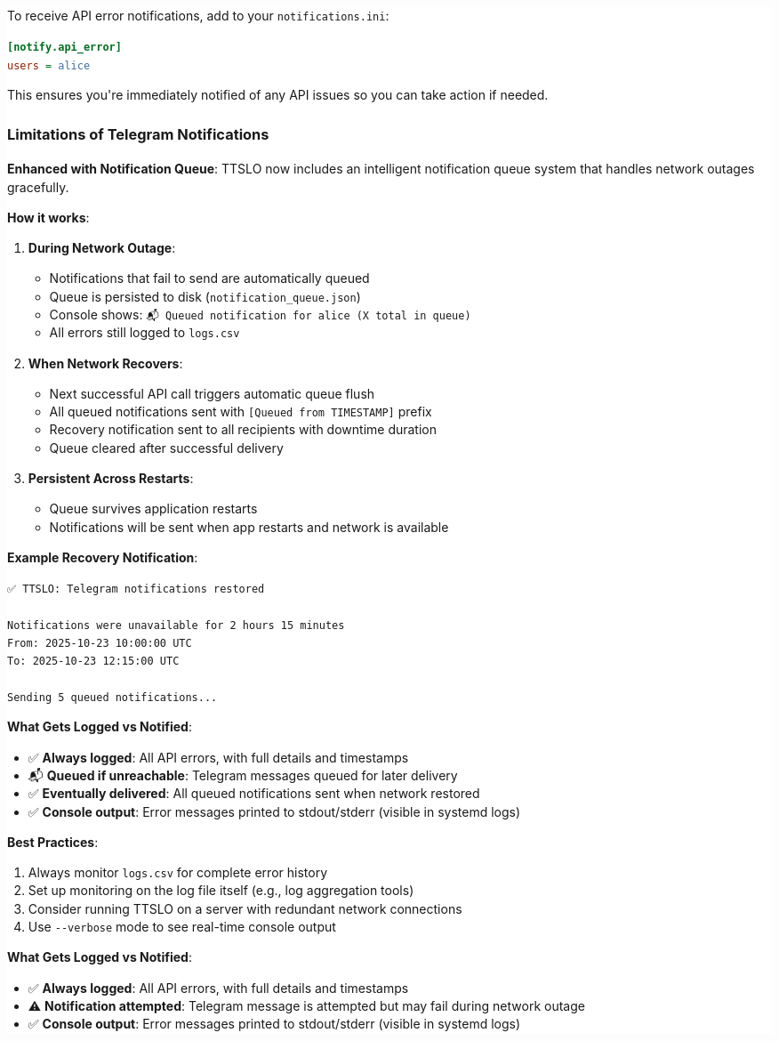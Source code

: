 To receive API error notifications, add to your `notifications.ini`:

```ini
[notify.api_error]
users = alice
```

This ensures you're immediately notified of any API issues so you can take action if needed.

### Limitations of Telegram Notifications

**Enhanced with Notification Queue**: TTSLO now includes an intelligent notification queue system that handles network outages gracefully.

**How it works**:

1. **During Network Outage**:
   - Notifications that fail to send are automatically queued
   - Queue is persisted to disk (`notification_queue.json`)
   - Console shows: `📬 Queued notification for alice (X total in queue)`
   - All errors still logged to `logs.csv`

2. **When Network Recovers**:
   - Next successful API call triggers automatic queue flush
   - All queued notifications sent with `[Queued from TIMESTAMP]` prefix
   - Recovery notification sent to all recipients with downtime duration
   - Queue cleared after successful delivery

3. **Persistent Across Restarts**:
   - Queue survives application restarts
   - Notifications will be sent when app restarts and network is available

**Example Recovery Notification**:
```
✅ TTSLO: Telegram notifications restored

Notifications were unavailable for 2 hours 15 minutes
From: 2025-10-23 10:00:00 UTC
To: 2025-10-23 12:15:00 UTC

Sending 5 queued notifications...
```

**What Gets Logged vs Notified**:
- ✅ **Always logged**: All API errors, with full details and timestamps
- 📬 **Queued if unreachable**: Telegram messages queued for later delivery
- ✅ **Eventually delivered**: All queued notifications sent when network restored
- ✅ **Console output**: Error messages printed to stdout/stderr (visible in systemd logs)

**Best Practices**:
1. Always monitor `logs.csv` for complete error history
2. Set up monitoring on the log file itself (e.g., log aggregation tools)
3. Consider running TTSLO on a server with redundant network connections
4. Use `--verbose` mode to see real-time console output

**What Gets Logged vs Notified**:
- ✅ **Always logged**: All API errors, with full details and timestamps
- ⚠️ **Notification attempted**: Telegram message is attempted but may fail during network outage
- ✅ **Console output**: Error messages printed to stdout/stderr (visible in systemd logs)
